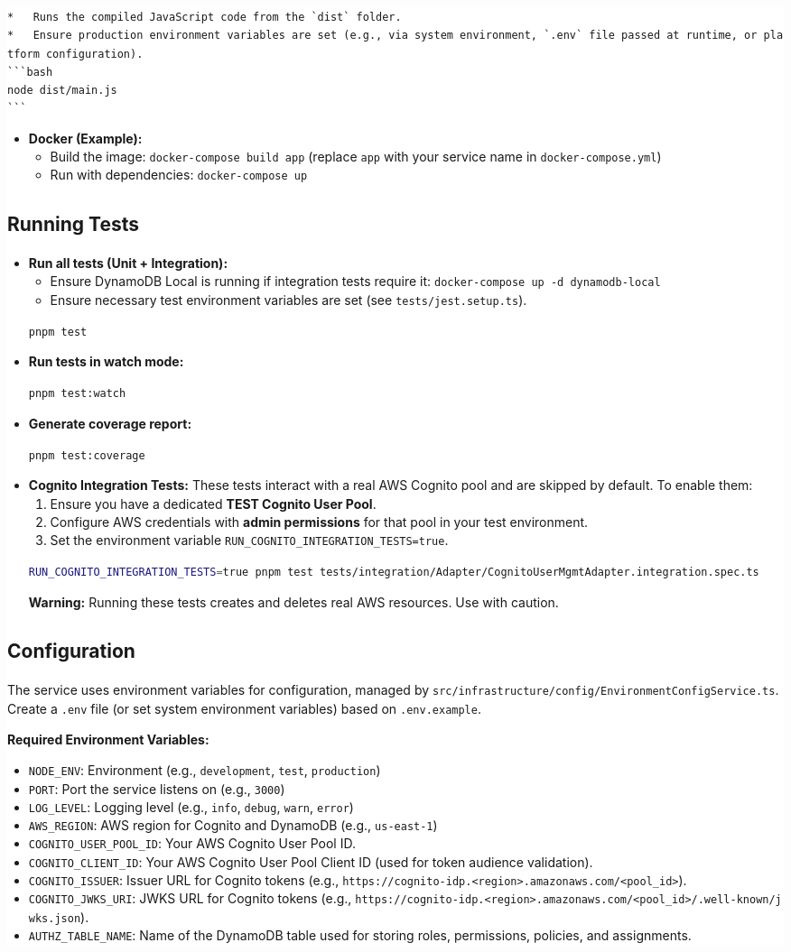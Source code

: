     *   Runs the compiled JavaScript code from the `dist` folder.
    *   Ensure production environment variables are set (e.g., via system environment, `.env` file passed at runtime, or platform configuration).
    ```bash
    node dist/main.js
    ```
*   **Docker (Example):**
    *   Build the image: `docker-compose build app` (replace `app` with your service name in `docker-compose.yml`)
    *   Run with dependencies: `docker-compose up`

## Running Tests

*   **Run all tests (Unit + Integration):**
    *   Ensure DynamoDB Local is running if integration tests require it: `docker-compose up -d dynamodb-local`
    *   Ensure necessary test environment variables are set (see `tests/jest.setup.ts`).
    ```bash
    pnpm test
    ```
*   **Run tests in watch mode:**
    ```bash
    pnpm test:watch
    ```
*   **Generate coverage report:**
    ```bash
    pnpm test:coverage
    ```
*   **Cognito Integration Tests:** These tests interact with a real AWS Cognito pool and are skipped by default. To enable them:
    1.  Ensure you have a dedicated **TEST Cognito User Pool**.
    2.  Configure AWS credentials with **admin permissions** for that pool in your test environment.
    3.  Set the environment variable `RUN_COGNITO_INTEGRATION_TESTS=true`.
    ```bash
    RUN_COGNITO_INTEGRATION_TESTS=true pnpm test tests/integration/Adapter/CognitoUserMgmtAdapter.integration.spec.ts
    ```
    **Warning:** Running these tests creates and deletes real AWS resources. Use with caution.

## Configuration

The service uses environment variables for configuration, managed by `src/infrastructure/config/EnvironmentConfigService.ts`. Create a `.env` file (or set system environment variables) based on `.env.example`.

**Required Environment Variables:**

*   `NODE_ENV`: Environment (e.g., `development`, `test`, `production`)
*   `PORT`: Port the service listens on (e.g., `3000`)
*   `LOG_LEVEL`: Logging level (e.g., `info`, `debug`, `warn`, `error`)
*   `AWS_REGION`: AWS region for Cognito and DynamoDB (e.g., `us-east-1`)
*   `COGNITO_USER_POOL_ID`: Your AWS Cognito User Pool ID.
*   `COGNITO_CLIENT_ID`: Your AWS Cognito User Pool Client ID (used for token audience validation).
*   `COGNITO_ISSUER`: Issuer URL for Cognito tokens (e.g., `https://cognito-idp.<region>.amazonaws.com/<pool_id>`).
*   `COGNITO_JWKS_URI`: JWKS URL for Cognito tokens (e.g., `https://cognito-idp.<region>.amazonaws.com/<pool_id>/.well-known/jwks.json`).
*   `AUTHZ_TABLE_NAME`: Name of the DynamoDB table used for storing roles, permissions, policies, and assignments.
